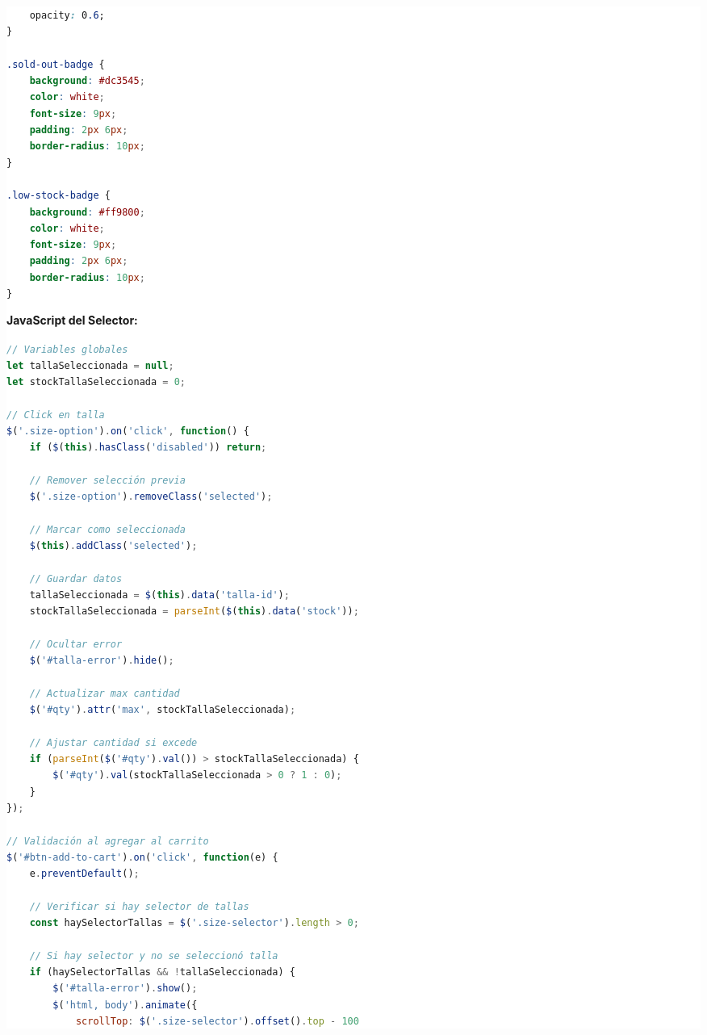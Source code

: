 ```css
    opacity: 0.6;
}

.sold-out-badge {
    background: #dc3545;
    color: white;
    font-size: 9px;
    padding: 2px 6px;
    border-radius: 10px;
}

.low-stock-badge {
    background: #ff9800;
    color: white;
    font-size: 9px;
    padding: 2px 6px;
    border-radius: 10px;
}
```

**JavaScript del Selector:**
```javascript
// Variables globales
let tallaSeleccionada = null;
let stockTallaSeleccionada = 0;

// Click en talla
$('.size-option').on('click', function() {
    if ($(this).hasClass('disabled')) return;
    
    // Remover selección previa
    $('.size-option').removeClass('selected');
    
    // Marcar como seleccionada
    $(this).addClass('selected');
    
    // Guardar datos
    tallaSeleccionada = $(this).data('talla-id');
    stockTallaSeleccionada = parseInt($(this).data('stock'));
    
    // Ocultar error
    $('#talla-error').hide();
    
    // Actualizar max cantidad
    $('#qty').attr('max', stockTallaSeleccionada);
    
    // Ajustar cantidad si excede
    if (parseInt($('#qty').val()) > stockTallaSeleccionada) {
        $('#qty').val(stockTallaSeleccionada > 0 ? 1 : 0);
    }
});

// Validación al agregar al carrito
$('#btn-add-to-cart').on('click', function(e) {
    e.preventDefault();
    
    // Verificar si hay selector de tallas
    const haySelectorTallas = $('.size-selector').length > 0;
    
    // Si hay selector y no se seleccionó talla
    if (haySelectorTallas && !tallaSeleccionada) {
        $('#talla-error').show();
        $('html, body').animate({
            scrollTop: $('.size-selector').offset().top - 100
```